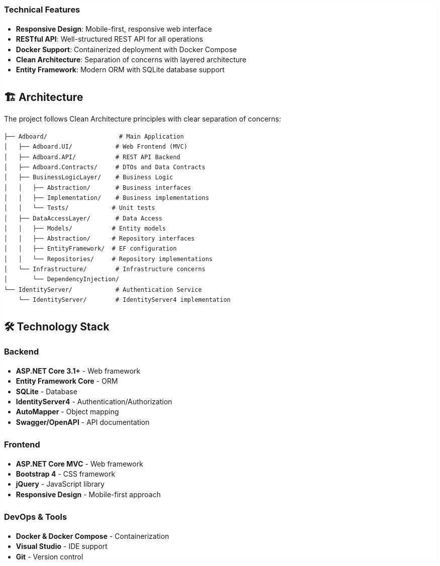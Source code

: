 ### Technical Features
- **Responsive Design**: Mobile-first, responsive web interface
- **RESTful API**: Well-structured REST API for all operations
- **Docker Support**: Containerized deployment with Docker Compose
- **Clean Architecture**: Separation of concerns with layered architecture
- **Entity Framework**: Modern ORM with SQLite database support

## 🏗️ Architecture

The project follows Clean Architecture principles with clear separation of concerns:

```
├── Adboard/                    # Main Application
│   ├── Adboard.UI/            # Web Frontend (MVC)
│   ├── Adboard.API/           # REST API Backend
│   ├── Adboard.Contracts/     # DTOs and Data Contracts
│   ├── BusinessLogicLayer/    # Business Logic
│   │   ├── Abstraction/       # Business interfaces
│   │   ├── Implementation/    # Business implementations
│   │   └── Tests/            # Unit tests
│   ├── DataAccessLayer/       # Data Access
│   │   ├── Models/           # Entity models
│   │   ├── Abstraction/      # Repository interfaces
│   │   ├── EntityFramework/  # EF configuration
│   │   └── Repositories/     # Repository implementations
│   └── Infrastructure/        # Infrastructure concerns
│       └── DependencyInjection/
└── IdentityServer/            # Authentication Service
    └── IdentityServer/        # IdentityServer4 implementation
```

## 🛠️ Technology Stack

### Backend
- **ASP.NET Core 3.1+** - Web framework
- **Entity Framework Core** - ORM
- **SQLite** - Database
- **IdentityServer4** - Authentication/Authorization
- **AutoMapper** - Object mapping
- **Swagger/OpenAPI** - API documentation

### Frontend
- **ASP.NET Core MVC** - Web framework
- **Bootstrap 4** - CSS framework
- **jQuery** - JavaScript library
- **Responsive Design** - Mobile-first approach

### DevOps & Tools
- **Docker & Docker Compose** - Containerization
- **Visual Studio** - IDE support
- **Git** - Version control
